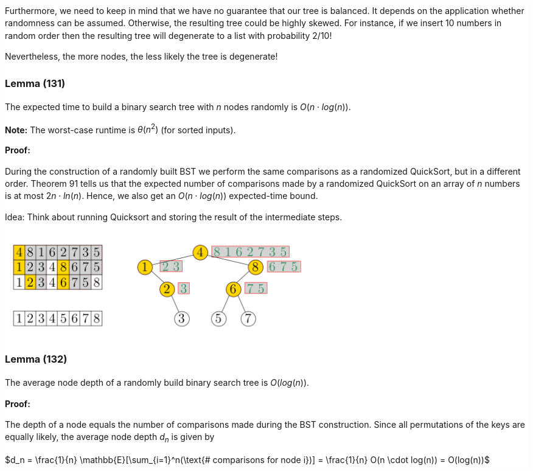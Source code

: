 Furthermore, we need to keep in mind that we have no guarantee that our tree is balanced. It depends on the application whether randomness can be assumed. Otherwise, the resulting tree could be highly skewed. For instance, if we insert 10 numbers in random order then the resulting tree will degenerate to a list with probability $2/10!$

Nevertheless, the more nodes, the less likely the tree is degenerate!



### Lemma (131)

The expected time to build a binary search tree with $n$ nodes randomly is $O(n \cdot log(n))$.

**Note:** The worst-case runtime is $\theta(n^2)$ (for sorted inputs). 

**Proof:**

During the construction of a randomly built BST we perform the same comparisons as a randomized QuickSort, but in a different order. Theorem 91 tells us that the expected number of comparisons made by a randomized QuickSort on an array of $n$ numbers is at most $2n \cdot ln(n)$. Hence, we also get an $O(n \cdot log(n))$ expected-time bound.

Idea: Think about running Quicksort and storing the result of the intermediate steps.



<img src="images/random_binary_search_tree.png" width="500px" />



### Lemma (132)

The average node depth of a randomly build binary search tree is $O(log(n))$.

**Proof:**

The depth of a node equals the number of comparisons made during the BST construction. Since all permutations of the keys are equally likely, the average node depth $d_n$ is given by

$d_n = \frac{1}{n} \mathbb{E}[\sum_{i=1}^n(\text{# comparisons for node i})] = \frac{1}{n} O(n \cdot log(n)) = O(log(n))$


